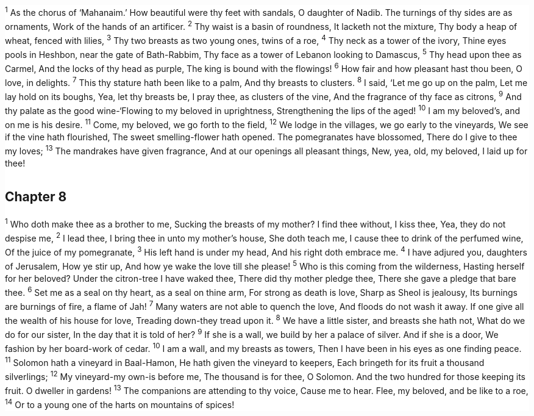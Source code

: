 <sup>1</sup> As the chorus of ‘Mahanaim.’ How beautiful were thy feet with sandals, O daughter of Nadib. The turnings of thy sides are as ornaments, Work of the hands of an artificer.
<sup>2</sup> Thy waist is a basin of roundness, It lacketh not the mixture, Thy body a heap of wheat, fenced with lilies,
<sup>3</sup> Thy two breasts as two young ones, twins of a roe,
<sup>4</sup> Thy neck as a tower of the ivory, Thine eyes pools in Heshbon, near the gate of Bath-Rabbim, Thy face as a tower of Lebanon looking to Damascus,
<sup>5</sup> Thy head upon thee as Carmel, And the locks of thy head as purple, The king is bound with the flowings!
<sup>6</sup> How fair and how pleasant hast thou been, O love, in delights.
<sup>7</sup> This thy stature hath been like to a palm, And thy breasts to clusters.
<sup>8</sup> I said, ‘Let me go up on the palm, Let me lay hold on its boughs, Yea, let thy breasts be, I pray thee, as clusters of the vine, And the fragrance of thy face as citrons,
<sup>9</sup> And thy palate as the good wine-‘Flowing to my beloved in uprightness, Strengthening the lips of the aged!
<sup>10</sup> I am my beloved’s, and on me is his desire.
<sup>11</sup> Come, my beloved, we go forth to the field,
<sup>12</sup> We lodge in the villages, we go early to the vineyards, We see if the vine hath flourished, The sweet smelling-flower hath opened. The pomegranates have blossomed, There do I give to thee my loves;
<sup>13</sup> The mandrakes have given fragrance, And at our openings all pleasant things, New, yea, old, my beloved, I laid up for thee!
## Chapter 8

<sup>1</sup> Who doth make thee as a brother to me, Sucking the breasts of my mother? I find thee without, I kiss thee, Yea, they do not despise me,
<sup>2</sup> I lead thee, I bring thee in unto my mother’s house, She doth teach me, I cause thee to drink of the perfumed wine, Of the juice of my pomegranate,
<sup>3</sup> His left hand is under my head, And his right doth embrace me.
<sup>4</sup> I have adjured you, daughters of Jerusalem, How ye stir up, And how ye wake the love till she please!
<sup>5</sup> Who is this coming from the wilderness, Hasting herself for her beloved? Under the citron-tree I have waked thee, There did thy mother pledge thee, There she gave a pledge that bare thee.
<sup>6</sup> Set me as a seal on thy heart, as a seal on thine arm, For strong as death is love, Sharp as Sheol is jealousy, Its burnings are burnings of fire, a flame of Jah!
<sup>7</sup> Many waters are not able to quench the love, And floods do not wash it away. If one give all the wealth of his house for love, Treading down-they tread upon it.
<sup>8</sup> We have a little sister, and breasts she hath not, What do we do for our sister, In the day that it is told of her?
<sup>9</sup> If she is a wall, we build by her a palace of silver. And if she is a door, We fashion by her board-work of cedar.
<sup>10</sup> I am a wall, and my breasts as towers, Then I have been in his eyes as one finding peace.
<sup>11</sup> Solomon hath a vineyard in Baal-Hamon, He hath given the vineyard to keepers, Each bringeth for its fruit a thousand silverlings;
<sup>12</sup> My vineyard-my own-is before me, The thousand is for thee, O Solomon. And the two hundred for those keeping its fruit. O dweller in gardens!
<sup>13</sup> The companions are attending to thy voice, Cause me to hear. Flee, my beloved, and be like to a roe,
<sup>14</sup> Or to a young one of the harts on mountains of spices!